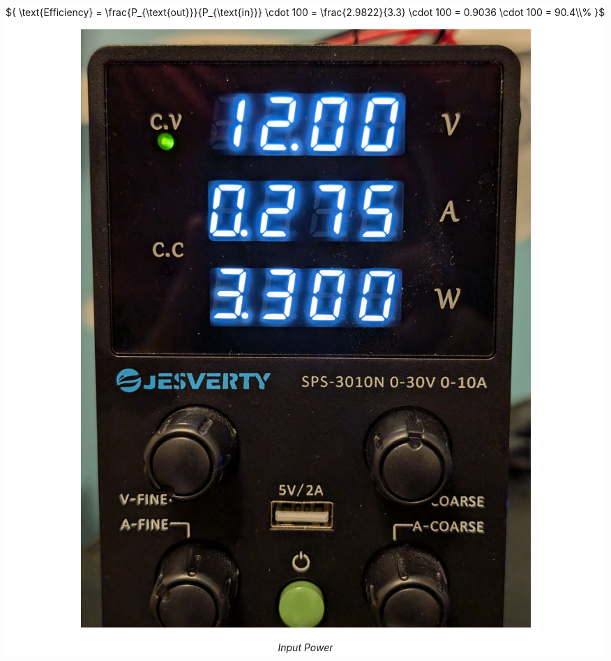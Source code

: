 ${
\text{Efficiency} = \frac{P_{\text{out}}}{P_{\text{in}}} \cdot 100 = \frac{2.9822}{3.3} \cdot 100 = 0.9036 \cdot 100 = 90.4\\%
}$

<p align="center">
    <img title="Input Power" alt="Input Power" src="./Characterization/Input_Supply.jpg" width ="75%">
</p>
<p align="center"><i>Input Power</i></p>
